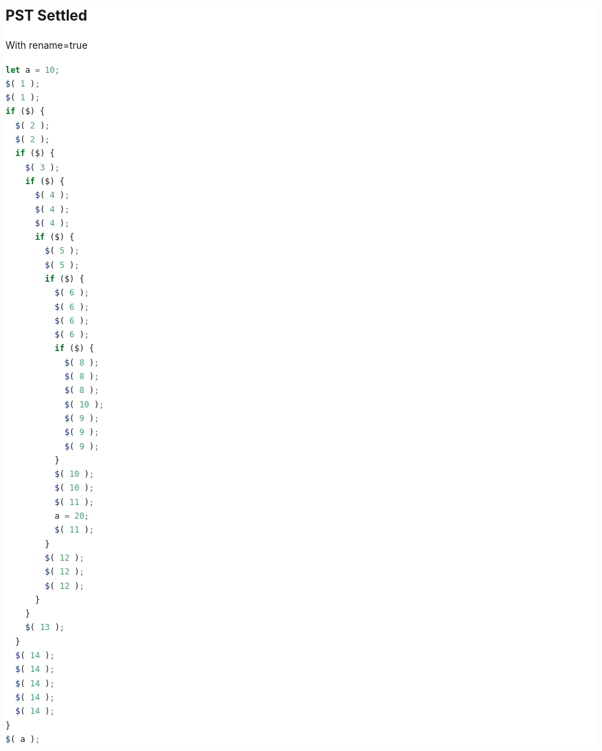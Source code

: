 ## PST Settled
With rename=true

`````js filename=intro
let a = 10;
$( 1 );
$( 1 );
if ($) {
  $( 2 );
  $( 2 );
  if ($) {
    $( 3 );
    if ($) {
      $( 4 );
      $( 4 );
      $( 4 );
      if ($) {
        $( 5 );
        $( 5 );
        if ($) {
          $( 6 );
          $( 6 );
          $( 6 );
          $( 6 );
          if ($) {
            $( 8 );
            $( 8 );
            $( 8 );
            $( 10 );
            $( 9 );
            $( 9 );
            $( 9 );
          }
          $( 10 );
          $( 10 );
          $( 11 );
          a = 20;
          $( 11 );
        }
        $( 12 );
        $( 12 );
        $( 12 );
      }
    }
    $( 13 );
  }
  $( 14 );
  $( 14 );
  $( 14 );
  $( 14 );
  $( 14 );
}
$( a );
`````
